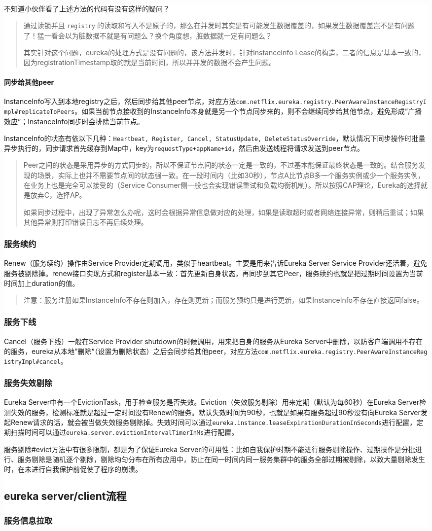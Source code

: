 不知道小伙伴看了上述方法的代码有没有这样的疑问？

> 通过读锁并且 `registry` 的读取和写入不是原子的，那么在并发时其实是有可能发生数据覆盖的，如果发生数据覆盖岂不是有问题了！猛一看会以为脏数据不就是有问题么？换个角度想，脏数据就一定有问题么？
>
> 其实针对这个问题，eureka的处理方式是没有问题的，该方法并发时，针对InstanceInfo Lease的构造，二者的信息是基本一致的，因为registrationTimestamp取的就是当前时间，所以并并发的数据不会产生问题。



#### 同步给其他peer

InstanceInfo写入到本地registry之后，然后同步给其他peer节点，对应方法`com.netflix.eureka.registry.PeerAwareInstanceRegistryImpl#replicateToPeers`。如果当前节点接收到的InstanceInfo本身就是另一个节点同步来的，则不会继续同步给其他节点，避免形成“广播效应”；InstanceInfo同步时会排除当前节点。

InstanceInfo的状态有依以下几种：`Heartbeat, Register, Cancel, StatusUpdate, DeleteStatusOverride`，默认情况下同步操作时批量异步执行的，同步请求首先缓存到Map中，key为`requestType+appName+id`，然后由发送线程将请求发送到peer节点。

> Peer之间的状态是采用异步的方式同步的，所以不保证节点间的状态一定是一致的，不过基本能保证最终状态是一致的。结合服务发现的场景，实际上也并不需要节点间的状态强一致。在一段时间内（比如30秒），节点A比节点B多一个服务实例或少一个服务实例，在业务上也是完全可以接受的（Service Consumer侧一般也会实现错误重试和负载均衡机制）。所以按照CAP理论，Eureka的选择就是放弃C，选择AP。
>
> 如果同步过程中，出现了异常怎么办呢，这时会根据异常信息做对应的处理，如果是读取超时或者网络连接异常，则稍后重试；如果其他异常则打印错误日志不再后续处理。



### 服务续约

Renew（服务续约）操作由Service Provider定期调用，类似于heartbeat。主要是用来告诉Eureka Server Service Provider还活着，避免服务被剔除掉。renew接口实现方式和register基本一致：首先更新自身状态，再同步到其它Peer，服务续约也就是把过期时间设置为当前时间加上duration的值。

> 注意：服务注册如果InstanceInfo不存在则加入，存在则更新；而服务预约只是进行更新，如果InstanceInfo不存在直接返回false。



### 服务下线

Cancel（服务下线）一般在Service Provider shutdown的时候调用，用来把自身的服务从Eureka Server中删除，以防客户端调用不存在的服务，eureka从本地”删除“（设置为删除状态）之后会同步给其他peer，对应方法`com.netflix.eureka.registry.PeerAwareInstanceRegistryImpl#cancel`。



### 服务失效剔除

Eureka Server中有一个EvictionTask，用于检查服务是否失效。Eviction（失效服务剔除）用来定期（默认为每60秒）在Eureka Server检测失效的服务，检测标准就是超过一定时间没有Renew的服务。默认失效时间为90秒，也就是如果有服务超过90秒没有向Eureka Server发起Renew请求的话，就会被当做失效服务剔除掉。失效时间可以通过`eureka.instance.leaseExpirationDurationInSeconds`进行配置，定期扫描时间可以通过`eureka.server.evictionIntervalTimerInMs`进行配置。

服务剔除#evict方法中有很多限制，都是为了保证Eureka Server的可用性：比如自我保护时期不能进行服务剔除操作、过期操作是分批进行、服务剔除是随机逐个剔除，剔除均匀分布在所有应用中，防止在同一时间内同一服务集群中的服务全部过期被剔除，以致大量剔除发生时，在未进行自我保护前促使了程序的崩溃。



## eureka server/client流程

### 服务信息拉取
